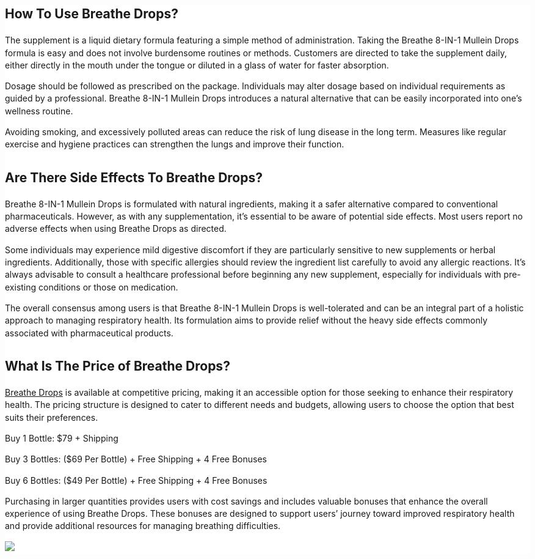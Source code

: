 **How To Use Breathe Drops?**
-----------------------------

The supplement is a liquid dietary formula featuring a simple method of administration. Taking the Breathe 8-IN-1 Mullein Drops formula is easy and does not involve burdensome routines or methods. Customers are directed to take the supplement daily, either directly in the mouth under the tongue or diluted in a glass of water for faster absorption.

Dosage should be followed as prescribed on the package. Individuals may alter dosage based on individual requirements as guided by a professional. Breathe 8-IN-1 Mullein Drops introduces a natural alternative that can be easily incorporated into one’s wellness routine.

Avoiding smoking, and excessively polluted areas can reduce the risk of lung disease in the long term. Measures like regular exercise and hygiene practices can strengthen the lungs and improve their function.

**Are There Side Effects To Breathe Drops?**
--------------------------------------------

Breathe 8-IN-1 Mullein Drops is formulated with natural ingredients, making it a safer alternative compared to conventional pharmaceuticals. However, as with any supplementation, it’s essential to be aware of potential side effects. Most users report no adverse effects when using Breathe Drops as directed.

Some individuals may experience mild digestive discomfort if they are particularly sensitive to new supplements or herbal ingredients. Additionally, those with specific allergies should review the ingredient list carefully to avoid any allergic reactions. It’s always advisable to consult a healthcare professional before beginning any new supplement, especially for individuals with pre-existing conditions or those on medication.

The overall consensus among users is that Breathe 8-IN-1 Mullein Drops is well-tolerated and can be an integral part of a holistic approach to managing respiratory health. Its formulation aims to provide relief without the heavy side effects commonly associated with pharmaceutical products.

**What Is The Price of Breathe Drops?**
---------------------------------------

[Breathe Drops](https://startupcentrum.com/talent/breathe-reviews) is available at competitive pricing, making it an accessible option for those seeking to enhance their respiratory health. The pricing structure is designed to cater to different needs and budgets, allowing users to choose the option that best suits their preferences.

Buy 1 Bottle: $79 + Shipping

Buy 3 Bottles: ($69 Per Bottle) + Free Shipping + 4 Free Bonuses

Buy 6 Bottles: ($49 Per Bottle) + Free Shipping + 4 Free Bonuses

Purchasing in larger quantities provides users with cost savings and includes valuable bonuses that enhance the overall experience of using Breathe Drops. These bonuses are designed to support users’ journey toward improved respiratory health and provide additional resources for managing breathing difficulties.

[![](https://blogger.googleusercontent.com/img/b/R29vZ2xl/AVvXsEie6vMbIb3k0TmVj4F2ucQkWd7Ouq2Z0nptVlsjB2NUM8o6kA-jQ4sY4buJP1IWJfFitPozRWlUXsA5AwcBJf1JINS_J_kicYZk16S88vnfMdHpqF_Qf4T-4WkN2e_zki1GtCybo0AMmrFaPEoUYC2ijgJEmaEPDXr68iZ1vlEIOsgj6igGnmpl6MYTEXP5/w640-h492/Screenshot%202025-04-10%20110643.png)](https://www.globalfitnessmart.com/get-breathe)
